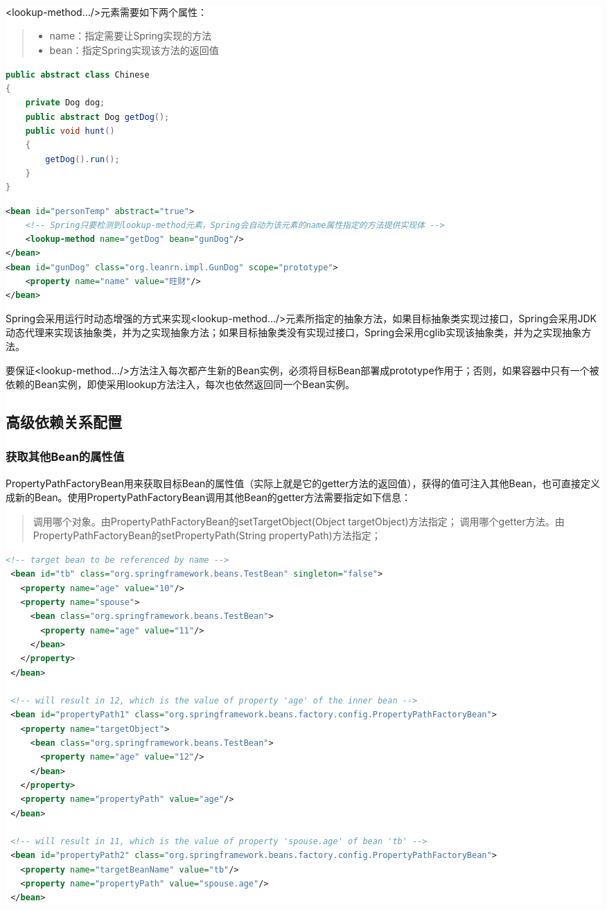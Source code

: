\<lookup-method.../\>元素需要如下两个属性：
> + name：指定需要让Spring实现的方法
> + bean：指定Spring实现该方法的返回值

``` Java
public abstract class Chinese 
{
    private Dog dog;
    public abstract Dog getDog();
    public void hunt()
    {
        getDog().run();
    }
}
```

``` xml
<bean id="personTemp" abstract="true">
    <!-- Spring只要检测到lookup-method元素，Spring会自动为该元素的name属性指定的方法提供实现体 -->
    <lookup-method name="getDog" bean="gunDog"/>
</bean>
<bean id="gunDog" class="org.leanrn.impl.GunDog" scope="prototype">
    <property name="name" value="旺财"/>
</bean>
```
Spring会采用运行时动态增强的方式来实现\<lookup-method.../\>元素所指定的抽象方法，如果目标抽象类实现过接口，Spring会采用JDK动态代理来实现该抽象类，并为之实现抽象方法；如果目标抽象类没有实现过接口，Spring会采用cglib实现该抽象类，并为之实现抽象方法。

要保证\<lookup-method.../\>方法注入每次都产生新的Bean实例，必须将目标Bean部署成prototype作用于；否则，如果容器中只有一个被依赖的Bean实例，即使采用lookup方法注入，每次也依然返回同一个Bean实例。

## 高级依赖关系配置
### 获取其他Bean的属性值
PropertyPathFactoryBean用来获取目标Bean的属性值（实际上就是它的getter方法的返回值），获得的值可注入其他Bean，也可直接定义成新的Bean。使用PropertyPathFactoryBean调用其他Bean的getter方法需要指定如下信息：
> 调用哪个对象。由PropertyPathFactoryBean的setTargetObject(Object targetObject)方法指定；
> 调用哪个getter方法。由PropertyPathFactoryBean的setPropertyPath(String propertyPath)方法指定；

``` xml
<!-- target bean to be referenced by name -->
 <bean id="tb" class="org.springframework.beans.TestBean" singleton="false">
   <property name="age" value="10"/>
   <property name="spouse">
     <bean class="org.springframework.beans.TestBean">
       <property name="age" value="11"/>
     </bean>
   </property>
 </bean>

 <!-- will result in 12, which is the value of property 'age' of the inner bean -->
 <bean id="propertyPath1" class="org.springframework.beans.factory.config.PropertyPathFactoryBean">
   <property name="targetObject">
     <bean class="org.springframework.beans.TestBean">
       <property name="age" value="12"/>
     </bean>
   </property>
   <property name="propertyPath" value="age"/>
 </bean>

 <!-- will result in 11, which is the value of property 'spouse.age' of bean 'tb' -->
 <bean id="propertyPath2" class="org.springframework.beans.factory.config.PropertyPathFactoryBean">
   <property name="targetBeanName" value="tb"/>
   <property name="propertyPath" value="spouse.age"/>
 </bean>

```